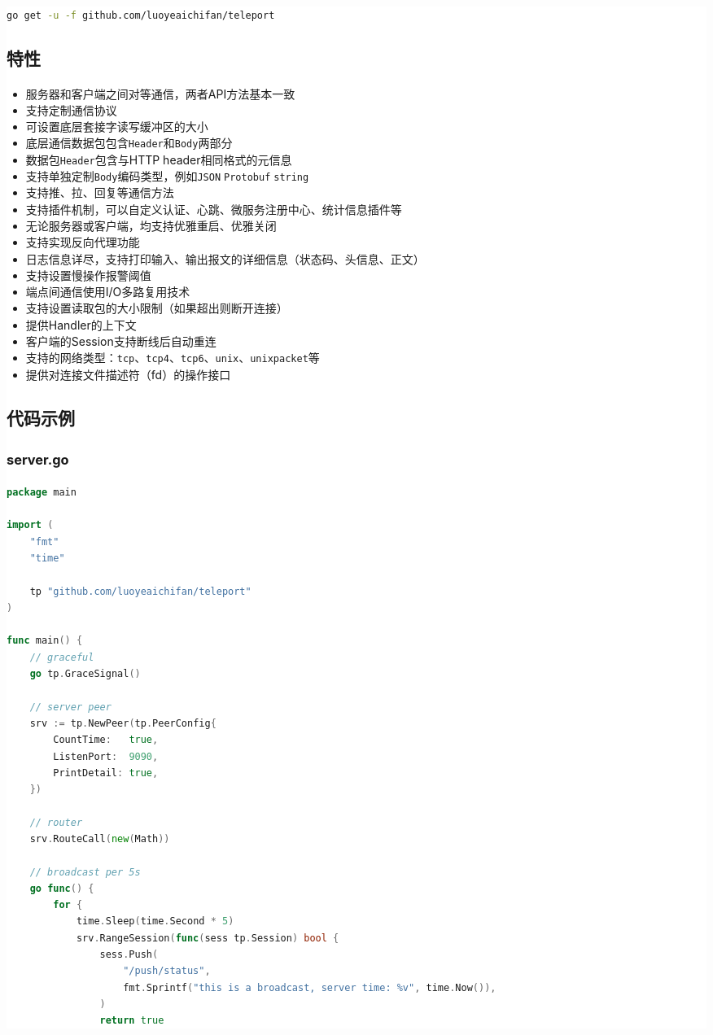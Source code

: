 ```sh
go get -u -f github.com/luoyeaichifan/teleport
```

## 特性

- 服务器和客户端之间对等通信，两者API方法基本一致
- 支持定制通信协议
- 可设置底层套接字读写缓冲区的大小
- 底层通信数据包包含`Header`和`Body`两部分
- 数据包`Header`包含与HTTP header相同格式的元信息
- 支持单独定制`Body`编码类型，例如`JSON` `Protobuf` `string`
- 支持推、拉、回复等通信方法
- 支持插件机制，可以自定义认证、心跳、微服务注册中心、统计信息插件等
- 无论服务器或客户端，均支持优雅重启、优雅关闭
- 支持实现反向代理功能
- 日志信息详尽，支持打印输入、输出报文的详细信息（状态码、头信息、正文）
- 支持设置慢操作报警阈值
- 端点间通信使用I/O多路复用技术
- 支持设置读取包的大小限制（如果超出则断开连接）
- 提供Handler的上下文
- 客户端的Session支持断线后自动重连
- 支持的网络类型：`tcp`、`tcp4`、`tcp6`、`unix`、`unixpacket`等
- 提供对连接文件描述符（fd）的操作接口

## 代码示例

### server.go

```go
package main

import (
	"fmt"
	"time"

	tp "github.com/luoyeaichifan/teleport"
)

func main() {
	// graceful
	go tp.GraceSignal()

	// server peer
	srv := tp.NewPeer(tp.PeerConfig{
		CountTime:   true,
		ListenPort:  9090,
		PrintDetail: true,
	})

	// router
	srv.RouteCall(new(Math))

	// broadcast per 5s
	go func() {
		for {
			time.Sleep(time.Second * 5)
			srv.RangeSession(func(sess tp.Session) bool {
				sess.Push(
					"/push/status",
					fmt.Sprintf("this is a broadcast, server time: %v", time.Now()),
				)
				return true
```